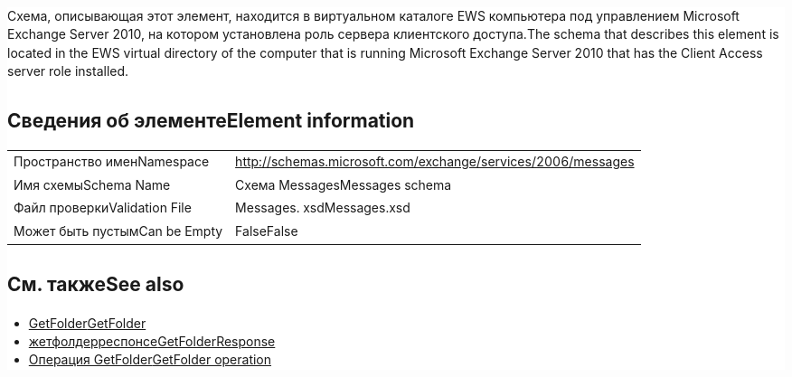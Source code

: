 <span data-ttu-id="11d05-165">Схема, описывающая этот элемент, находится в виртуальном каталоге EWS компьютера под управлением Microsoft Exchange Server 2010, на котором установлена роль сервера клиентского доступа.</span><span class="sxs-lookup"><span data-stu-id="11d05-165">The schema that describes this element is located in the EWS virtual directory of the computer that is running Microsoft Exchange Server 2010 that has the Client Access server role installed.</span></span>
  
## <a name="element-information"></a><span data-ttu-id="11d05-166">Сведения об элементе</span><span class="sxs-lookup"><span data-stu-id="11d05-166">Element information</span></span>

|||
|:-----|:-----|
|<span data-ttu-id="11d05-167">Пространство имен</span><span class="sxs-lookup"><span data-stu-id="11d05-167">Namespace</span></span>  <br/> |http://schemas.microsoft.com/exchange/services/2006/messages  <br/> |
|<span data-ttu-id="11d05-168">Имя схемы</span><span class="sxs-lookup"><span data-stu-id="11d05-168">Schema Name</span></span>  <br/> |<span data-ttu-id="11d05-169">Схема Messages</span><span class="sxs-lookup"><span data-stu-id="11d05-169">Messages schema</span></span>  <br/> |
|<span data-ttu-id="11d05-170">Файл проверки</span><span class="sxs-lookup"><span data-stu-id="11d05-170">Validation File</span></span>  <br/> |<span data-ttu-id="11d05-171">Messages. xsd</span><span class="sxs-lookup"><span data-stu-id="11d05-171">Messages.xsd</span></span>  <br/> |
|<span data-ttu-id="11d05-172">Может быть пустым</span><span class="sxs-lookup"><span data-stu-id="11d05-172">Can be Empty</span></span>  <br/> |<span data-ttu-id="11d05-173">False</span><span class="sxs-lookup"><span data-stu-id="11d05-173">False</span></span>  <br/> |
   
## <a name="see-also"></a><span data-ttu-id="11d05-174">См. также</span><span class="sxs-lookup"><span data-stu-id="11d05-174">See also</span></span>

- [<span data-ttu-id="11d05-175">GetFolder</span><span class="sxs-lookup"><span data-stu-id="11d05-175">GetFolder</span></span>](getfolder.md)
- [<span data-ttu-id="11d05-176">жетфолдерреспонсе</span><span class="sxs-lookup"><span data-stu-id="11d05-176">GetFolderResponse</span></span>](getfolderresponse.md) 
- [<span data-ttu-id="11d05-177">Операция GetFolder</span><span class="sxs-lookup"><span data-stu-id="11d05-177">GetFolder operation</span></span>](getfolder-operation.md)

